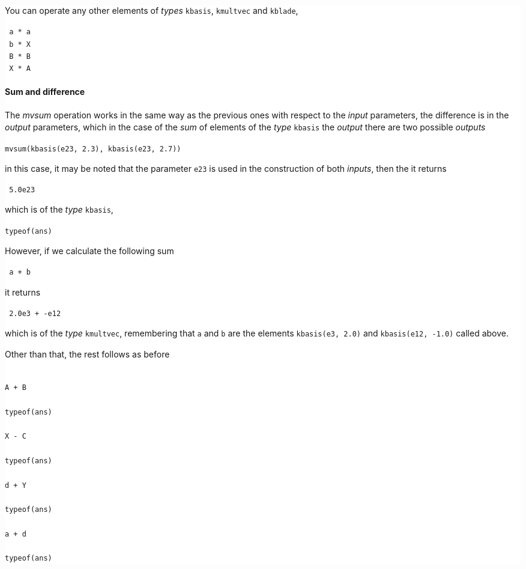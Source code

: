 You can operate any other elements of *types* ```kbasis```, ```kmultvec``` and ```kblade```,  
```@repl liga
 a * a
 b * X
 B * B
 X * A
```


#### Sum and difference

The *mvsum* operation works in the same way as the previous ones with respect to the *input* parameters, the difference is in the *output* parameters, which in the case of the *sum* of elements of the *type* ```kbasis``` the *output* there are two possible *outputs*

```@repl liga
mvsum(kbasis(e23, 2.3), kbasis(e23, 2.7))
```
in this case, it may be noted that the parameter ```e23``` is used in the construction of both *inputs*, then the it returns

     5.0e23

which is of the *type* ```kbasis```,
```@repl liga
typeof(ans)
```

However, if we calculate the following sum

     a + b

it returns

     2.0e3 + -e12

which is of the *type* ```kmultvec```, remembering that ```a``` and ```b``` are the elements ```kbasis(e3, 2.0)``` and ```kbasis(e12, -1.0)``` called above.

Other than that, the rest follows as before

```@repl liga

A + B

typeof(ans)

X - C

typeof(ans)

d + Y

typeof(ans)

a + d

typeof(ans)

```     
